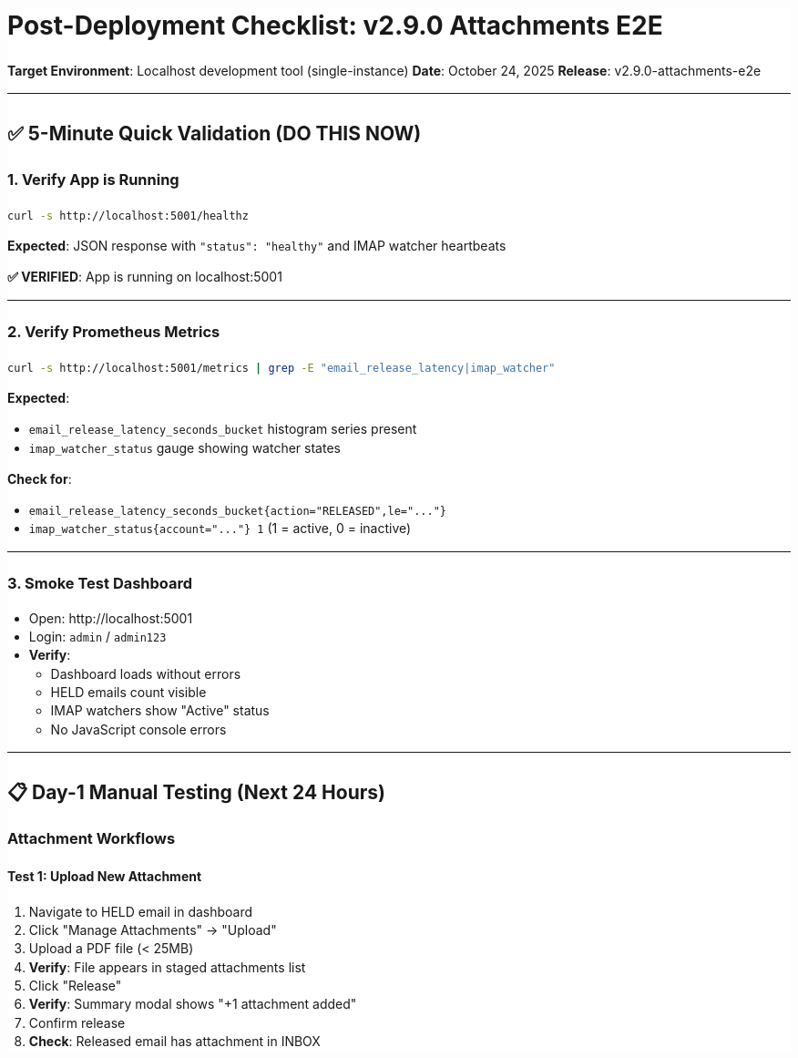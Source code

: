 # Post-Deployment Checklist: v2.9.0 Attachments E2E

**Target Environment**: Localhost development tool (single-instance)
**Date**: October 24, 2025
**Release**: v2.9.0-attachments-e2e

---

## ✅ **5-Minute Quick Validation** (DO THIS NOW)

### 1. **Verify App is Running**
```bash
curl -s http://localhost:5001/healthz
```
**Expected**: JSON response with `"status": "healthy"` and IMAP watcher heartbeats

**✅ VERIFIED**: App is running on localhost:5001

---

### 2. **Verify Prometheus Metrics**
```bash
curl -s http://localhost:5001/metrics | grep -E "email_release_latency|imap_watcher"
```
**Expected**:
- `email_release_latency_seconds_bucket` histogram series present
- `imap_watcher_status` gauge showing watcher states

**Check for**:
- `email_release_latency_seconds_bucket{action="RELEASED",le="..."}`
- `imap_watcher_status{account="..."} 1` (1 = active, 0 = inactive)

---

### 3. **Smoke Test Dashboard**
- Open: http://localhost:5001
- Login: `admin` / `admin123`
- **Verify**:
  - Dashboard loads without errors
  - HELD emails count visible
  - IMAP watchers show "Active" status
  - No JavaScript console errors

---

## 📋 **Day-1 Manual Testing** (Next 24 Hours)

### Attachment Workflows

#### Test 1: Upload New Attachment
1. Navigate to HELD email in dashboard
2. Click "Manage Attachments" → "Upload"
3. Upload a PDF file (< 25MB)
4. **Verify**: File appears in staged attachments list
5. Click "Release"
6. **Verify**: Summary modal shows "+1 attachment added"
7. Confirm release
8. **Check**: Released email has attachment in INBOX
